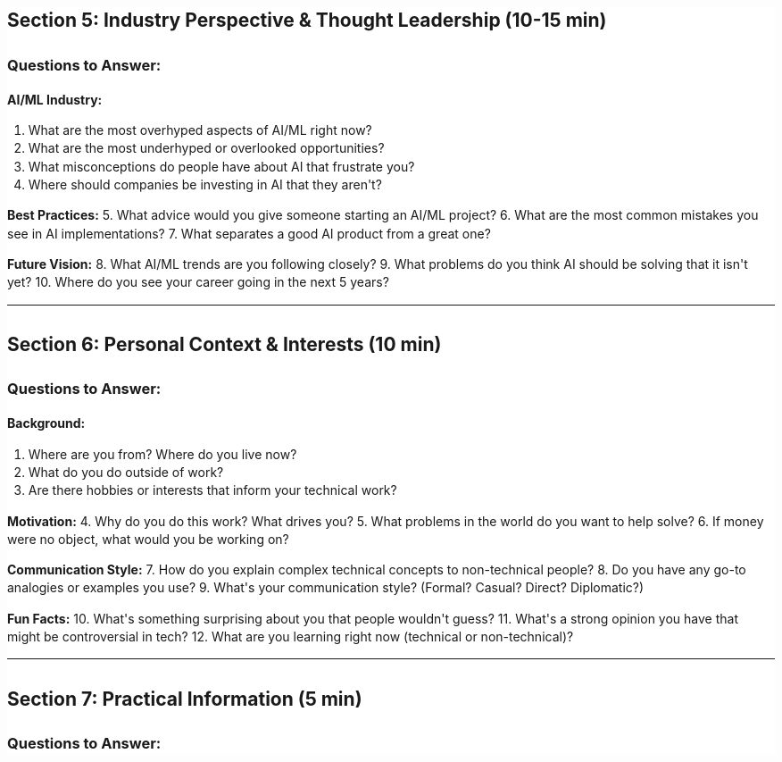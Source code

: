 
## Section 5: Industry Perspective & Thought Leadership (10-15 min)

### Questions to Answer:

**AI/ML Industry:**
1. What are the most overhyped aspects of AI/ML right now?
2. What are the most underhyped or overlooked opportunities?
3. What misconceptions do people have about AI that frustrate you?
4. Where should companies be investing in AI that they aren't?

**Best Practices:**
5. What advice would you give someone starting an AI/ML project?
6. What are the most common mistakes you see in AI implementations?
7. What separates a good AI product from a great one?

**Future Vision:**
8. What AI/ML trends are you following closely?
9. What problems do you think AI should be solving that it isn't yet?
10. Where do you see your career going in the next 5 years?

---

## Section 6: Personal Context & Interests (10 min)

### Questions to Answer:

**Background:**
1. Where are you from? Where do you live now?
2. What do you do outside of work?
3. Are there hobbies or interests that inform your technical work?

**Motivation:**
4. Why do you do this work? What drives you?
5. What problems in the world do you want to help solve?
6. If money were no object, what would you be working on?

**Communication Style:**
7. How do you explain complex technical concepts to non-technical people?
8. Do you have any go-to analogies or examples you use?
9. What's your communication style? (Formal? Casual? Direct? Diplomatic?)

**Fun Facts:**
10. What's something surprising about you that people wouldn't guess?
11. What's a strong opinion you have that might be controversial in tech?
12. What are you learning right now (technical or non-technical)?

---

## Section 7: Practical Information (5 min)

### Questions to Answer:
